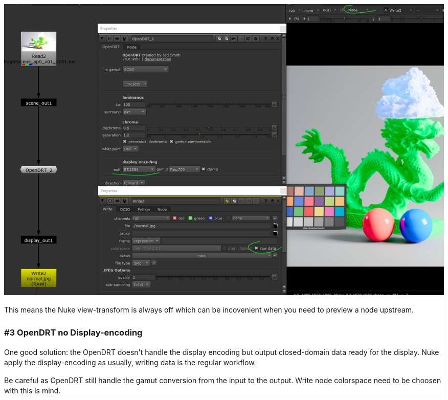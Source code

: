 <img src="nuke.nuke_no-de.jpg" alt=" Method with Nuke display-encoding disable">
</a>

This means the Nuke view-transform is always off which can be incovenient
when you need to preview a node upstream.

### #3 OpenDRT no Display-encoding

One good solution: the OpenDRT doesn't handle the display
encoding but output closed-domain data ready for the display.
Nuke apply the display-encoding as usually, writing data is the regular
workflow.

Be careful as OpenDRT still handle the gamut conversion from the input to the
output. Write node colorspace need to be choosen with this is mind.

<a href="nuke.drt_no-de.jpg">